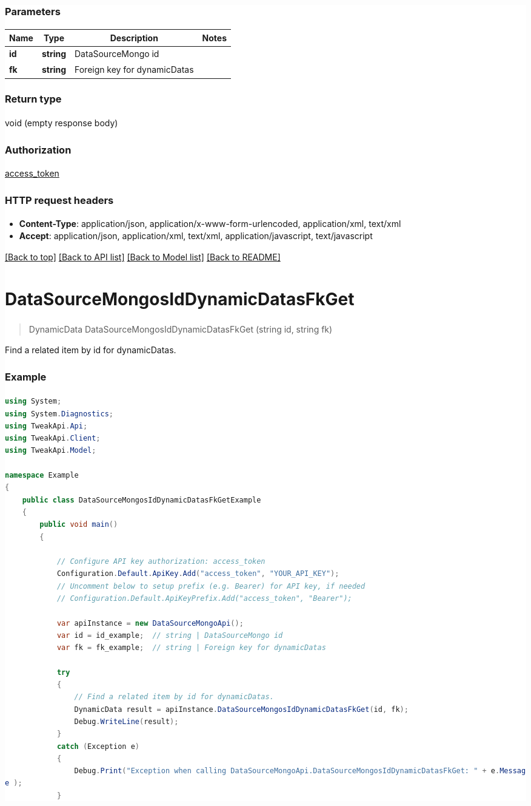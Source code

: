 ### Parameters

Name | Type | Description  | Notes
------------- | ------------- | ------------- | -------------
 **id** | **string**| DataSourceMongo id | 
 **fk** | **string**| Foreign key for dynamicDatas | 

### Return type

void (empty response body)

### Authorization

[access_token](../README.md#access_token)

### HTTP request headers

 - **Content-Type**: application/json, application/x-www-form-urlencoded, application/xml, text/xml
 - **Accept**: application/json, application/xml, text/xml, application/javascript, text/javascript

[[Back to top]](#) [[Back to API list]](../README.md#documentation-for-api-endpoints) [[Back to Model list]](../README.md#documentation-for-models) [[Back to README]](../README.md)

<a name="datasourcemongosiddynamicdatasfkget"></a>
# **DataSourceMongosIdDynamicDatasFkGet**
> DynamicData DataSourceMongosIdDynamicDatasFkGet (string id, string fk)

Find a related item by id for dynamicDatas.

### Example
```csharp
using System;
using System.Diagnostics;
using TweakApi.Api;
using TweakApi.Client;
using TweakApi.Model;

namespace Example
{
    public class DataSourceMongosIdDynamicDatasFkGetExample
    {
        public void main()
        {
            
            // Configure API key authorization: access_token
            Configuration.Default.ApiKey.Add("access_token", "YOUR_API_KEY");
            // Uncomment below to setup prefix (e.g. Bearer) for API key, if needed
            // Configuration.Default.ApiKeyPrefix.Add("access_token", "Bearer");

            var apiInstance = new DataSourceMongoApi();
            var id = id_example;  // string | DataSourceMongo id
            var fk = fk_example;  // string | Foreign key for dynamicDatas

            try
            {
                // Find a related item by id for dynamicDatas.
                DynamicData result = apiInstance.DataSourceMongosIdDynamicDatasFkGet(id, fk);
                Debug.WriteLine(result);
            }
            catch (Exception e)
            {
                Debug.Print("Exception when calling DataSourceMongoApi.DataSourceMongosIdDynamicDatasFkGet: " + e.Message );
            }
```